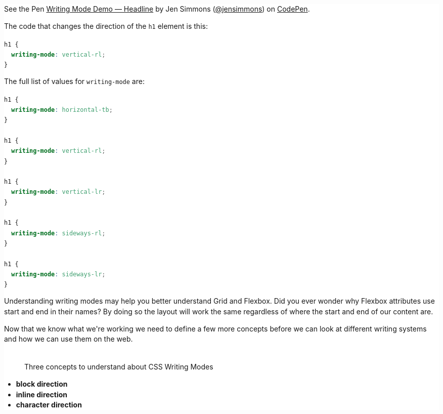 <p data-height="265" data-theme-id="dark" data-slug-hash="KNJgmP" data-default-tab="css,result" data-user="jensimmons" data-embed-version="2" data-pen-title="Writing Mode Demo — Headline" data-preview="true" class="codepen">See the Pen <a href="http://codepen.io/jensimmons/pen/KNJgmP/">Writing Mode Demo — Headline</a> by Jen Simmons (<a href="http://codepen.io/jensimmons">@jensimmons</a>) on <a href="http://codepen.io">CodePen</a>.</p>
<script async src="https://production-assets.codepen.io/assets/embed/ei.js"></script>

The code that changes the direction of the `h1` element is this:

```css
h1 {
  writing-mode: vertical-rl;
}
```

The full list of values for `writing-mode` are:

```css
h1 {
  writing-mode: horizontal-tb;
}

h1 {
  writing-mode: vertical-rl;
}

h1 {
  writing-mode: vertical-lr;
}

h1 {
  writing-mode: sideways-rl;
}

h1 {
  writing-mode: sideways-lr;
}
```

Understanding writing modes may help you better understand Grid and Flexbox. Did you ever wonder why Flexbox attributes use start and end in their names? By doing so the layout will work the same regardless of where the start and end of our content are.  

Now that we know what we're working we need to define a few more concepts before we can look at different writing systems and how we can use them on the web. 

<figure>
  <img data-src="images/threeconcepts.png" alt="">
  <figcaption>Three concepts to understand about CSS Writing Modes</figcaption>
</figure>

* **block direction**
* **inline direction**
* **character direction**
